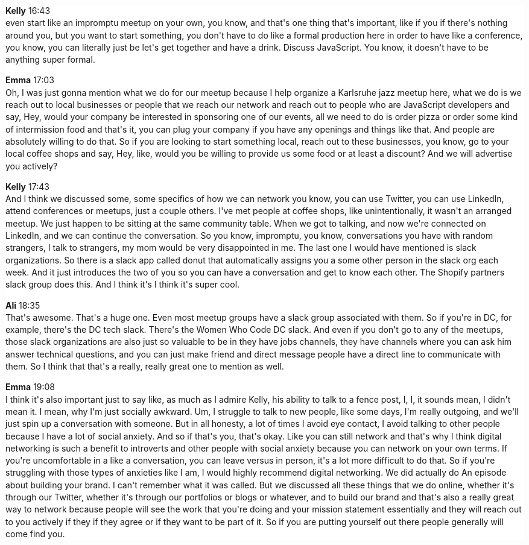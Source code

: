 **Kelly**  16:43  
even start like an impromptu meetup on your own, you know, and that's one thing that's important, like if you if there's nothing around you, but you want to start something, you don't have to do like a formal production here in order to have like a conference, you know, you can literally just be let's get together and have a drink. Discuss JavaScript. You know, it doesn't have to be anything super formal.

**Emma**  17:03  
Oh, I was just gonna mention what we do for our meetup because I help organize a Karlsruhe jazz meetup here, what we do is we reach out to local businesses or people that we reach our network and reach out to people who are JavaScript developers and say, Hey, would your company be interested in sponsoring one of our events, all we need to do is order pizza or order some kind of intermission food and that's it, you can plug your company if you have any openings and things like that. And people are absolutely willing to do that. So if you are looking to start something local, reach out to these businesses, you know, go to your local coffee shops and say, Hey, like, would you be willing to provide us some food or at least a discount? And we will advertise you actively?

**Kelly**  17:43  
And I think we discussed some, some specifics of how we can network you know, you can use Twitter, you can use LinkedIn, attend conferences or meetups, just a couple others. I've met people at coffee shops, like unintentionally, it wasn't an arranged meetup. We just happen to be sitting at the same community table. When we got to talking, and now we're connected on LinkedIn, and we can continue the conversation. So you know, impromptu, you know, conversations you have with random strangers, I talk to strangers, my mom would be very disappointed in me. The last one I would have mentioned is slack organizations. So there is a slack app called donut that automatically assigns you a some other person in the slack org each week. And it just introduces the two of you so you can have a conversation and get to know each other. The Shopify partners slack group does this. And I think it's I think it's super cool.

**Ali**  18:35  
That's awesome. That's a huge one. Even most meetup groups have a slack group associated with them. So if you're in DC, for example, there's the DC tech slack. There's the Women Who Code DC slack. And even if you don't go to any of the meetups, those slack organizations are also just so valuable to be in they have jobs channels, they have channels where you can ask him answer technical questions, and you can just make friend and direct message people have a direct line to communicate with them. So I think that that's a really, really great one to mention as well.

**Emma**  19:08  
I think it's also important just to say like, as much as I admire Kelly, his ability to talk to a fence post, I, I, it sounds mean, I didn't mean it. I mean, why I'm just socially awkward. Um, I struggle to talk to new people, like some days, I'm really outgoing, and we'll just spin up a conversation with someone. But in all honesty, a lot of times I avoid eye contact, I avoid talking to other people because I have a lot of social anxiety. And so if that's you, that's okay. Like you can still network and that's why I think digital networking is such a benefit to introverts and other people with social anxiety because you can network on your own terms. If you're uncomfortable in a like a conversation, you can leave versus in person, it's a lot more difficult to do that. So if you're struggling with those types of anxieties like I am, I would highly recommend digital networking. We did actually do An episode about building your brand. I can't remember what it was called. But we discussed all these things that we do online, whether it's through our Twitter, whether it's through our portfolios or blogs or whatever, and to build our brand and that's also a really great way to network because people will see the work that you're doing and your mission statement essentially and they will reach out to you actively if they if they agree or if they want to be part of it. So if you are putting yourself out there people generally will come find you.
